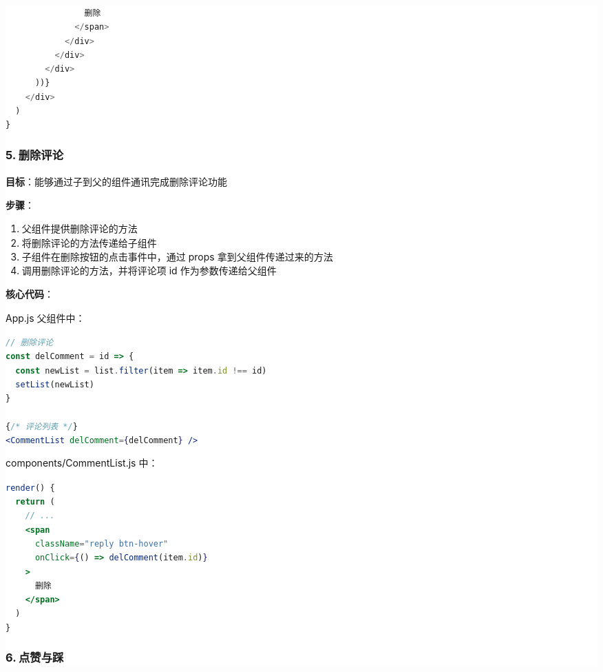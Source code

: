 ```jsx
                删除
              </span>
            </div>
          </div>
        </div>
      ))}
    </div>
  )
}
```

### 5. 删除评论

**目标**：能够通过子到父的组件通讯完成删除评论功能

**步骤**：

1. 父组件提供删除评论的方法
2. 将删除评论的方法传递给子组件
3. 子组件在删除按钮的点击事件中，通过 props 拿到父组件传递过来的方法
4. 调用删除评论的方法，并将评论项 id 作为参数传递给父组件

**核心代码**：

App.js 父组件中：

```jsx
// 删除评论
const delComment = id => {
  const newList = list.filter(item => item.id !== id)
  setList(newList)
}

{/* 评论列表 */}
<CommentList delComment={delComment} />
```

components/CommentList.js 中：

```jsx
render() {  
  return (
  	// ...
    <span
      className="reply btn-hover"
      onClick={() => delComment(item.id)}
    >
      删除
    </span>
  )
}
```

### 6. 点赞与踩
